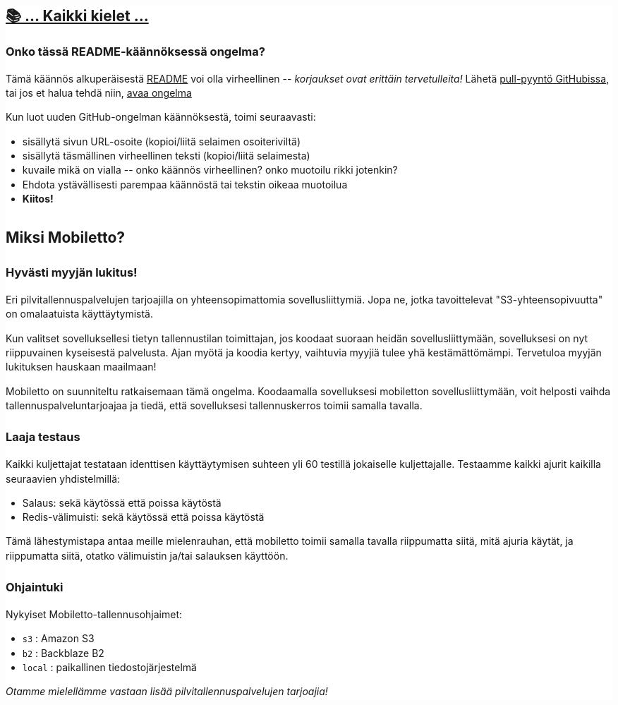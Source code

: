 
 **[📚 ... Kaikki kielet ...](../README.md)**
 ----

 ### Onko tässä README-käännöksessä ongelma?
 Tämä käännös alkuperäisestä [README](https://github.com/cobbzilla/mobiletto/blob/master/README.md)
 voi olla virheellinen -- *korjaukset ovat erittäin tervetulleita!* Lähetä [pull-pyyntö GitHubissa](https://github.com/cobbzilla/mobiletto/pulls),
 tai jos et halua tehdä niin, [avaa ongelma](https://github.com/cobbzilla/mobiletto/issues)

 Kun luot uuden GitHub-ongelman käännöksestä, toimi seuraavasti:
 * sisällytä sivun URL-osoite (kopioi/liitä selaimen osoiteriviltä)
 * sisällytä täsmällinen virheellinen teksti (kopioi/liitä selaimesta)
 * kuvaile mikä on vialla -- onko käännös virheellinen? onko muotoilu rikki jotenkin?
 * Ehdota ystävällisesti parempaa käännöstä tai tekstin oikeaa muotoilua
 * **Kiitos!**

 ## Miksi Mobiletto?

 ### Hyvästi myyjän lukitus!
 Eri pilvitallennuspalvelujen tarjoajilla on yhteensopimattomia sovellusliittymiä. Jopa ne, jotka tavoittelevat "S3-yhteensopivuutta"
 on omalaatuista käyttäytymistä.

 Kun valitset sovelluksellesi tietyn tallennustilan toimittajan, jos koodaat suoraan heidän sovellusliittymään, sovelluksesi
 on nyt riippuvainen kyseisestä palvelusta. Ajan myötä ja koodia kertyy, vaihtuvia myyjiä tulee
 yhä kestämättömämpi. Tervetuloa myyjän lukituksen hauskaan maailmaan!

 Mobiletto on suunniteltu ratkaisemaan tämä ongelma. Koodaamalla sovelluksesi mobiletton sovellusliittymään, voit helposti
 vaihda tallennuspalveluntarjoajaa ja tiedä, että sovelluksesi tallennuskerros toimii samalla tavalla.

 ### Laaja testaus
 Kaikki kuljettajat testataan identtisen käyttäytymisen suhteen yli 60 testillä jokaiselle kuljettajalle.
 Testaamme kaikki ajurit kaikilla seuraavien yhdistelmillä:
 * Salaus: sekä käytössä että poissa käytöstä
 * Redis-välimuisti: sekä käytössä että poissa käytöstä

 Tämä lähestymistapa antaa meille mielenrauhan, että mobiletto toimii samalla tavalla riippumatta siitä, mitä ajuria käytät,
 ja riippumatta siitä, otatko välimuistin ja/tai salauksen käyttöön.

 ### Ohjaintuki
 Nykyiset Mobiletto-tallennusohjaimet:
 * `s3` : Amazon S3
 * `b2` : Backblaze B2
 * `local` : paikallinen tiedostojärjestelmä

 *Otamme mielellämme vastaan lisää pilvitallennuspalvelujen tarjoajia!*
